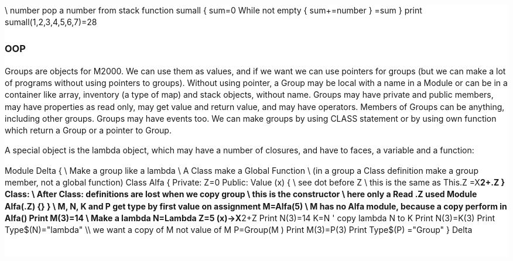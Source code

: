 
\\ number pop a number from stack
function sumall {
      sum=0
      While not empty {
            sum+=number
      }
      =sum
}
print sumall(1,2,3,4,5,6,7)=28
</lang >




### OOP

Groups are objects for M2000. We can use them as values, and if we want we can use pointers for groups (but we can make a lot of programs without using pointers to groups). Without using pointer, a Group may be local with a name in a Module or can be in a container like array, inventory (a type of map) and stack objects, without name. Groups may have private and public members, may have properties as read only, may get value and return value, and may have operators. Members of Groups can be anything, including other groups. Groups may have events too. We can make groups by using CLASS statement or by using own function which return a Group or a pointer to Group.

A special object is the lambda object, which may have a number of closures, and have to faces, a variable and a function:


<lang >Module  Delta {
      \\ Make a group like a lambda
      \\ A Class make a Global Function
      \\ (in a group a Class definition make a group member, not a global function)
      Class Alfa {
      Private:
            Z=0
      Public:
            Value (x) {
            \\ see dot before Z
            \\ this is the same as This.Z
                  =X**2+.Z
            }
      Class:
            \\ After Class: definitions are lost when we copy group
            \\ this is the constructor
            \\ here only a Read .Z used
            Module Alfa(.Z) {}
      }
      \\ M, N, K and P get type by first value on assignment
      M=Alfa(5)
      \\ M has no Alfa module, because a copy perform in Alfa()
      Print M(3)=14
      \\ Make a lambda
      N=Lambda Z=5 (x)->X**2+Z
      Print N(3)=14
      K=N ' copy lambda N to K
      Print N(3)=K(3)
      Print Type$(N)="lambda"
      \\ we want a copy of M not value of M
      P=Group(M )
      Print M(3)=P(3)
      Print Type$(P) ="Group"
}
Delta
```


```